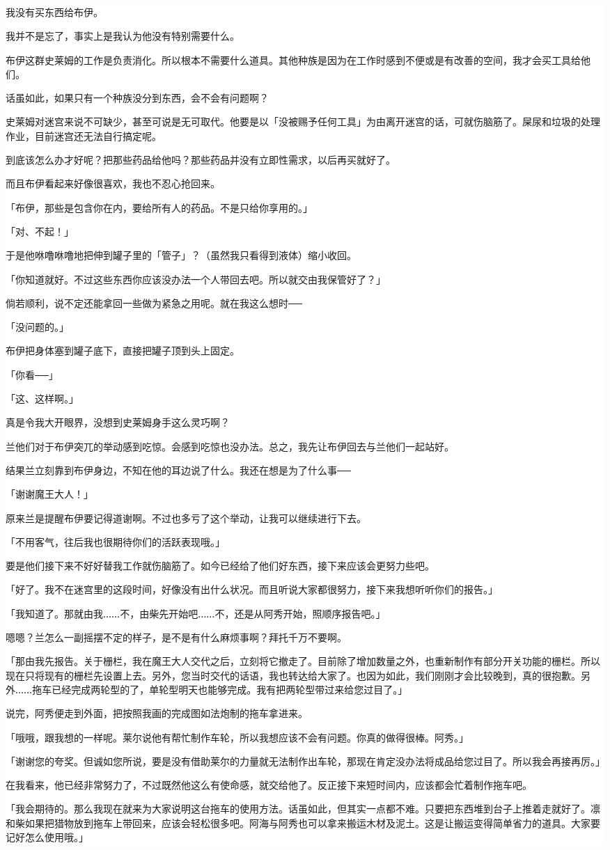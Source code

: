 我没有买东西给布伊。

我并不是忘了，事实上是我认为他没有特别需要什么。

布伊这群史莱姆的工作是负责消化。所以根本不需要什么道具。其他种族是因为在工作时感到不便或是有改善的空间，我才会买工具给他们。

话虽如此，如果只有一个种族没分到东西，会不会有问题啊？

史莱姆对迷宫来说不可缺少，甚至可说是无可取代。他要是以「没被赐予任何工具」为由离开迷宫的话，可就伤脑筋了。屎尿和垃圾的处理作业，目前迷宫还无法自行搞定呢。

到底该怎么办才好呢？把那些药品给他吗？那些药品并没有立即性需求，以后再买就好了。

而且布伊看起来好像很喜欢，我也不忍心抢回来。

「布伊，那些是包含你在内，要给所有人的药品。不是只给你享用的。」

「对、不起！」

于是他咻噜咻噜地把伸到罐子里的「管子」？（虽然我只看得到液体）缩小收回。

「你知道就好。不过这些东西你应该没办法一个人带回去吧。所以就交由我保管好了？」

倘若顺利，说不定还能拿回一些做为紧急之用呢。就在我这么想时──

「没问题的。」

布伊把身体塞到罐子底下，直接把罐子顶到头上固定。

「你看──」

「这、这样啊。」

真是令我大开眼界，没想到史莱姆身手这么灵巧啊？

兰他们对于布伊突兀的举动感到吃惊。会感到吃惊也没办法。总之，我先让布伊回去与兰他们一起站好。

结果兰立刻靠到布伊身边，不知在他的耳边说了什么。我还在想是为了什么事──

「谢谢魔王大人！」

原来兰是提醒布伊要记得道谢啊。不过也多亏了这个举动，让我可以继续进行下去。

「不用客气，往后我也很期待你们的活跃表现哦。」

要是他们接下来不好好替我工作就伤脑筋了。如今已经给了他们好东西，接下来应该会更努力些吧。

「好了。我不在迷宫里的这段时间，好像没有出什么状况。而且听说大家都很努力，接下来我想听听你们的报告。」

「我知道了。那就由我……不，由柴先开始吧……不，还是从阿秀开始，照顺序报告吧。」

嗯嗯？兰怎么一副摇摆不定的样子，是不是有什么麻烦事啊？拜托千万不要啊。

「那由我先报告。关于栅栏，我在魔王大人交代之后，立刻将它撤走了。目前除了增加数量之外，也重新制作有部分开关功能的栅栏。所以现在只将现有的栅栏先设置上去。另外，您当时交代的话语，我也转达给大家了。也因为如此，我们刚刚才会比较晚到，真的很抱歉。另外……拖车已经完成两轮型的了，单轮型明天也能够完成。我有把两轮型带过来给您过目了。」

说完，阿秀便走到外面，把按照我画的完成图如法炮制的拖车拿进来。

「哦哦，跟我想的一样呢。莱尔说他有帮忙制作车轮，所以我想应该不会有问题。你真的做得很棒。阿秀。」

「谢谢您的夸奖。但诚如您所说，要是没有借助莱尔的力量就无法制作出车轮，那现在肯定没办法将成品给您过目了。所以我会再接再厉。」

在我看来，他已经非常努力了，不过既然他这么有使命感，就交给他了。反正接下来短时间内，应该都会忙着制作拖车吧。

「我会期待的。那么我现在就来为大家说明这台拖车的使用方法。话虽如此，但其实一点都不难。只要把东西堆到台子上推着走就好了。凛和柴如果把猎物放到拖车上带回来，应该会轻松很多吧。阿海与阿秀也可以拿来搬运木材及泥土。这是让搬运变得简单省力的道具。大家要记好怎么使用哦。」
